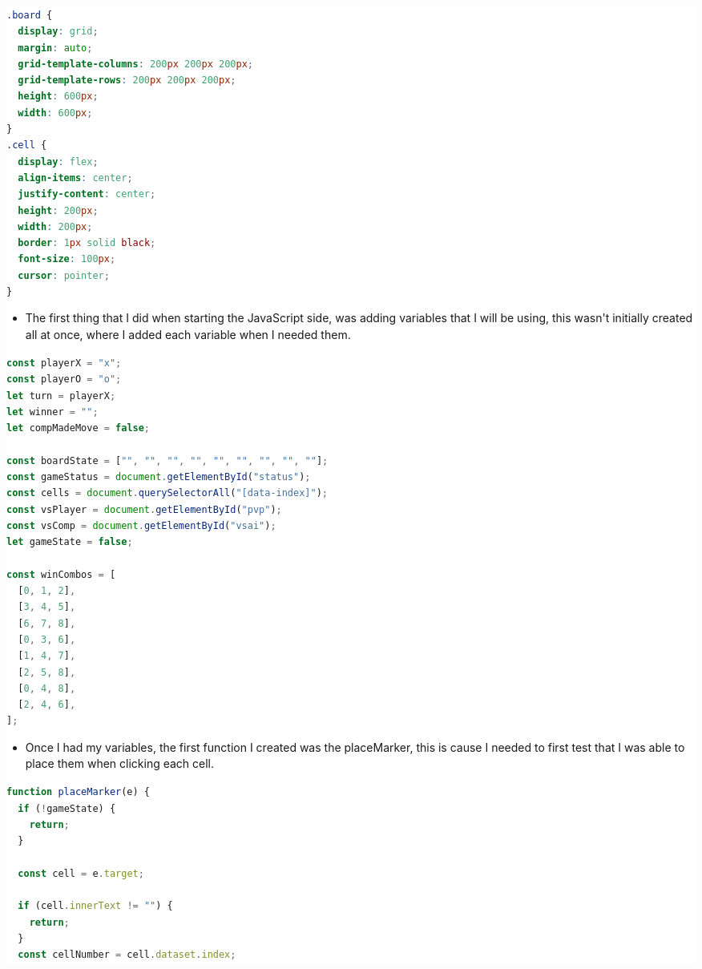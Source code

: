 ```CSS
.board {
  display: grid;
  margin: auto;
  grid-template-columns: 200px 200px 200px;
  grid-template-rows: 200px 200px 200px;
  height: 600px;
  width: 600px;
}
.cell {
  display: flex;
  align-items: center;
  justify-content: center;
  height: 200px;
  width: 200px;
  border: 1px solid black;
  font-size: 100px;
  cursor: pointer;
}
```

- The first thing that I did when starting the JavaScript side, was adding variables that I will be using, this wasn't initially created all at once, where I added each variable when I needed them.

```js
const playerX = "x";
const playerO = "o";
let turn = playerX;
let winner = "";
let compMadeMove = false;

const boardState = ["", "", "", "", "", "", "", "", ""];
const gameStatus = document.getElementById("status");
const cells = document.querySelectorAll("[data-index]");
const vsPlayer = document.getElementById("pvp");
const vsComp = document.getElementById("vsai");
let gameState = false;

const winCombos = [
  [0, 1, 2],
  [3, 4, 5],
  [6, 7, 8],
  [0, 3, 6],
  [1, 4, 7],
  [2, 5, 8],
  [0, 4, 8],
  [2, 4, 6],
];
```

- Once I had my variables, the first function I created was the placeMarker, this is cause I needed to first test that I was able to place them when clicking each cell.

```js
function placeMarker(e) {
  if (!gameState) {
    return;
  }

  const cell = e.target;

  if (cell.innerText != "") {
    return;
  }
  const cellNumber = cell.dataset.index;

```